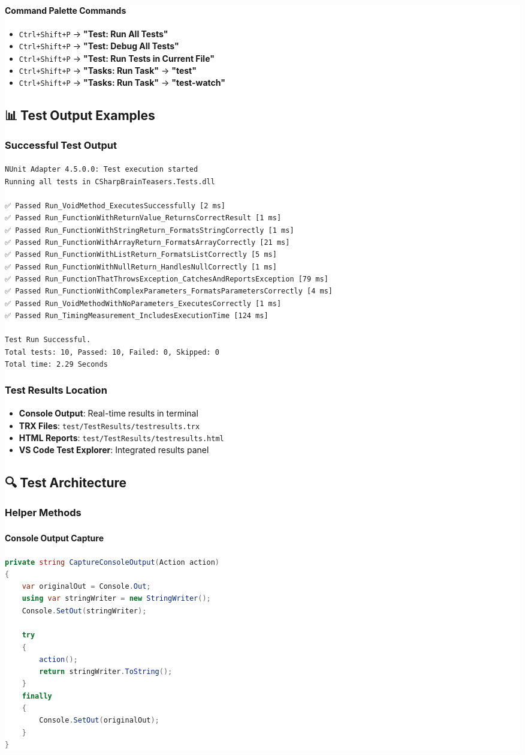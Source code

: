 #### **Command Palette Commands**
- `Ctrl+Shift+P` → **"Test: Run All Tests"**
- `Ctrl+Shift+P` → **"Test: Debug All Tests"**
- `Ctrl+Shift+P` → **"Test: Run Tests in Current File"**
- `Ctrl+Shift+P` → **"Tasks: Run Task"** → **"test"**
- `Ctrl+Shift+P` → **"Tasks: Run Task"** → **"test-watch"**

## 📊 Test Output Examples

### **Successful Test Output**
```
NUnit Adapter 4.5.0.0: Test execution started
Running all tests in CSharpBrainTeasers.Tests.dll

✅ Passed Run_VoidMethod_ExecutesSuccessfully [2 ms]
✅ Passed Run_FunctionWithReturnValue_ReturnsCorrectResult [1 ms]
✅ Passed Run_FunctionWithStringReturn_FormatsStringCorrectly [1 ms]
✅ Passed Run_FunctionWithArrayReturn_FormatsArrayCorrectly [21 ms]
✅ Passed Run_FunctionWithListReturn_FormatsListCorrectly [5 ms]
✅ Passed Run_FunctionWithNullReturn_HandlesNullCorrectly [1 ms]
✅ Passed Run_FunctionThatThrowsException_CatchesAndReportsException [79 ms]
✅ Passed Run_FunctionWithComplexParameters_FormatsParametersCorrectly [4 ms]
✅ Passed Run_VoidMethodWithNoParameters_ExecutesCorrectly [1 ms]
✅ Passed Run_TimingMeasurement_IncludesExecutionTime [124 ms]

Test Run Successful.
Total tests: 10, Passed: 10, Failed: 0, Skipped: 0
Total time: 2.29 Seconds
```

### **Test Results Location**
- **Console Output**: Real-time results in terminal
- **TRX Files**: `test/TestResults/testresults.trx`
- **HTML Reports**: `test/TestResults/testresults.html`
- **VS Code Test Explorer**: Integrated results panel

## 🔍 Test Architecture

### **Helper Methods**

#### **Console Output Capture**
```csharp
private string CaptureConsoleOutput(Action action)
{
    var originalOut = Console.Out;
    using var stringWriter = new StringWriter();
    Console.SetOut(stringWriter);
    
    try
    {
        action();
        return stringWriter.ToString();
    }
    finally
    {
        Console.SetOut(originalOut);
    }
}
```
